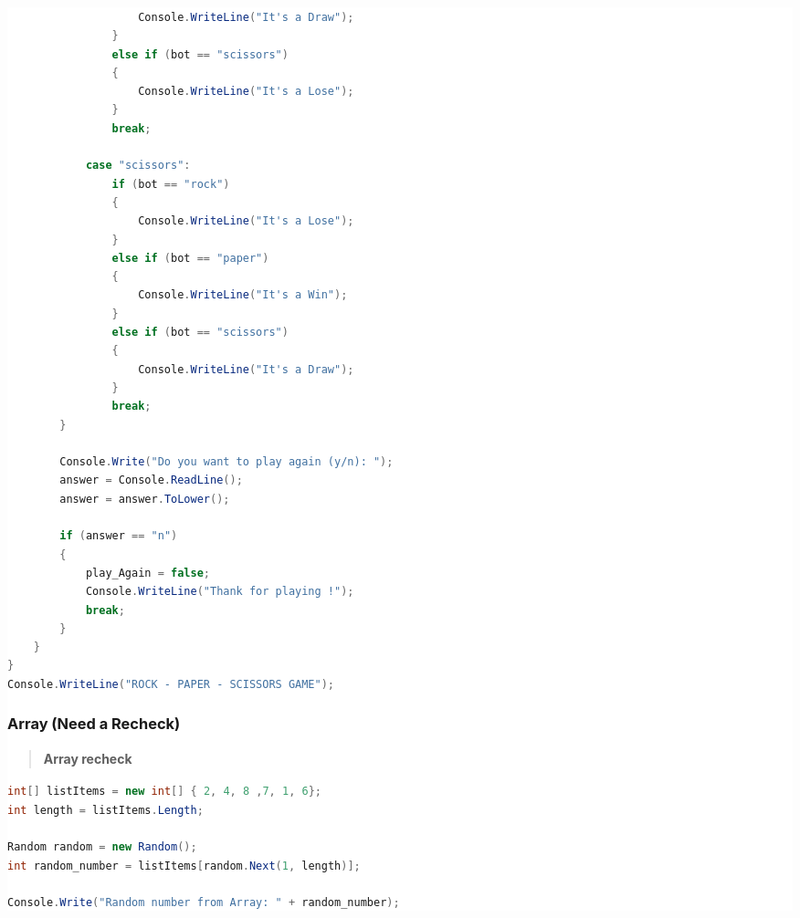 ```cs
					Console.WriteLine("It's a Draw");
				}
				else if (bot == "scissors")
				{
					Console.WriteLine("It's a Lose");
				}
				break;
			
			case "scissors":
				if (bot == "rock")
				{
					Console.WriteLine("It's a Lose");
				}
				else if (bot == "paper")
				{
					Console.WriteLine("It's a Win");
				}
				else if (bot == "scissors")
				{
					Console.WriteLine("It's a Draw");
				}
				break;
		}

		Console.Write("Do you want to play again (y/n): ");
		answer = Console.ReadLine();
		answer = answer.ToLower();

		if (answer == "n")
		{
			play_Again = false;
			Console.WriteLine("Thank for playing !");
			break;
		}
	}               
}
Console.WriteLine("ROCK - PAPER - SCISSORS GAME");

```

### Array (Need a Recheck)

> **Array recheck**
```cs
int[] listItems = new int[] { 2, 4, 8 ,7, 1, 6};
int length = listItems.Length;

Random random = new Random();
int random_number = listItems[random.Next(1, length)]; 

Console.Write("Random number from Array: " + random_number);

```

